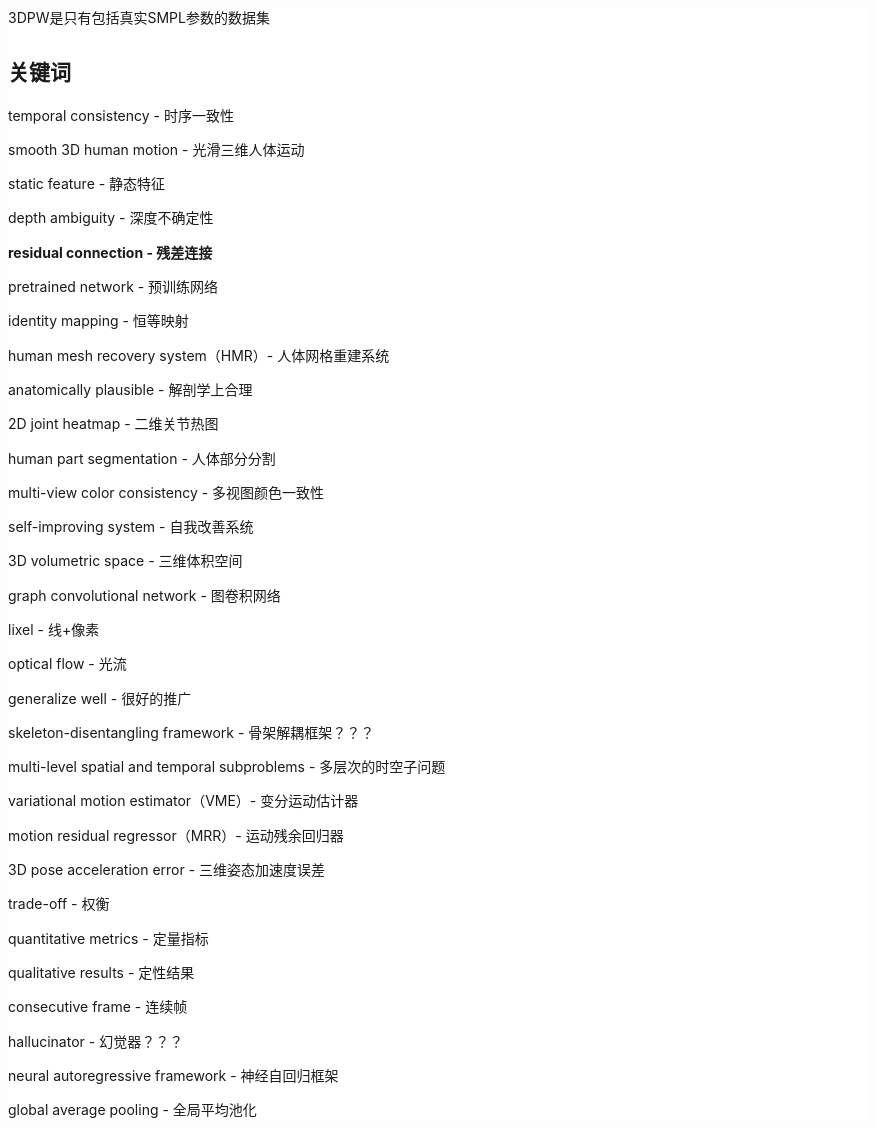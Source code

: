 3DPW是只有包括真实SMPL参数的数据集

## 关键词

temporal consistency - 时序一致性

smooth 3D human motion - 光滑三维人体运动

static feature - 静态特征

depth ambiguity - 深度不确定性

**residual connection - 残差连接**

pretrained network - 预训练网络

identity mapping - 恒等映射

human mesh recovery system（HMR）- 人体网格重建系统

anatomically plausible - 解剖学上合理

2D joint heatmap - 二维关节热图

human part segmentation - 人体部分分割

multi-view color consistency - 多视图颜色一致性

self-improving system - 自我改善系统

3D volumetric space - 三维体积空间

graph convolutional network - 图卷积网络

lixel - 线+像素

optical flow - 光流

generalize well - 很好的推广

skeleton-disentangling framework - 骨架解耦框架？？？

multi-level spatial and temporal subproblems - 多层次的时空子问题

variational motion estimator（VME）- 变分运动估计器

motion residual regressor（MRR）- 运动残余回归器

3D pose acceleration error - 三维姿态加速度误差

trade-off - 权衡

quantitative metrics - 定量指标

qualitative results - 定性结果

consecutive frame - 连续帧

hallucinator - 幻觉器？？？

neural autoregressive framework - 神经自回归框架

global average pooling - 全局平均池化
